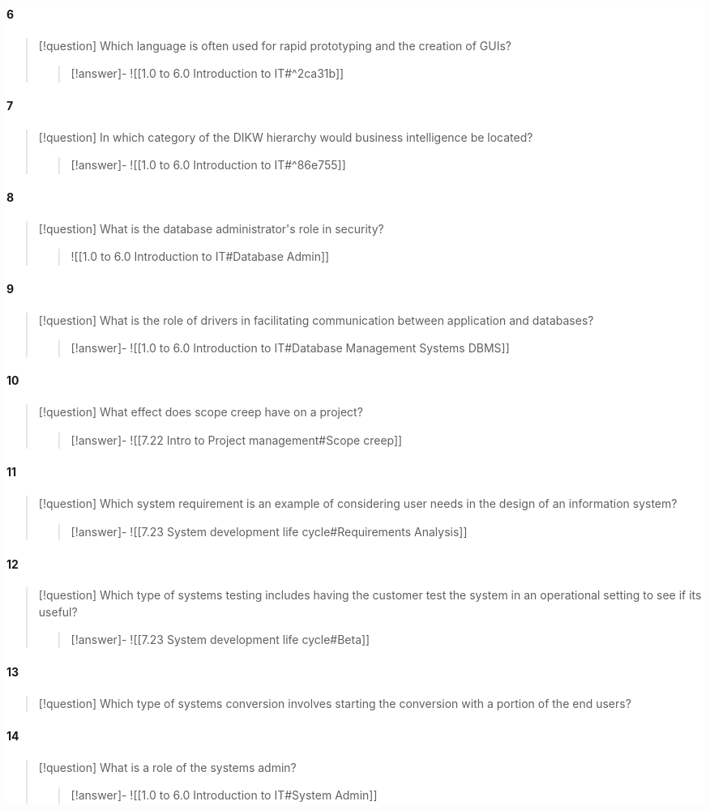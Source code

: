 #### 6
>[!question]
>Which language is often used for rapid prototyping and the creation of GUIs?
>>[!answer]-
>>![[1.0 to 6.0 Introduction to IT#^2ca31b]]

#### 7
>[!question]
>In which category of the DIKW hierarchy would business intelligence be located?
>>[!answer]-
>>![[1.0 to 6.0 Introduction to IT#^86e755]]

#### 8
>[!question]
>What is the database administrator's role in security?
>>![[1.0 to 6.0 Introduction to IT#Database Admin]]


#### 9
>[!question]
>What is the role of drivers in facilitating communication between application and databases?
>>[!answer]-
>>![[1.0 to 6.0 Introduction to IT#Database Management Systems DBMS]]

#### 10
>[!question]
>What effect does scope creep have on a project?
>>[!answer]-
>>![[7.22 Intro to Project management#Scope creep]]


#### 11
>[!question]
>Which system requirement is an example of considering user needs in the design of an information system?
>>[!answer]-
>>![[7.23 System development life cycle#Requirements Analysis]]

#### 12
>[!question]
>Which type of systems testing includes having the customer test the system in an operational setting to see if its useful?
>>[!answer]-
>>![[7.23 System development life cycle#Beta]]

#### 13
>[!question]
>Which type of systems conversion involves starting the conversion with a portion of the end users?
>
#### 14
>[!question]
>What is a role of the systems admin?
>>[!answer]-
>>![[1.0 to 6.0 Introduction to IT#System Admin]]
